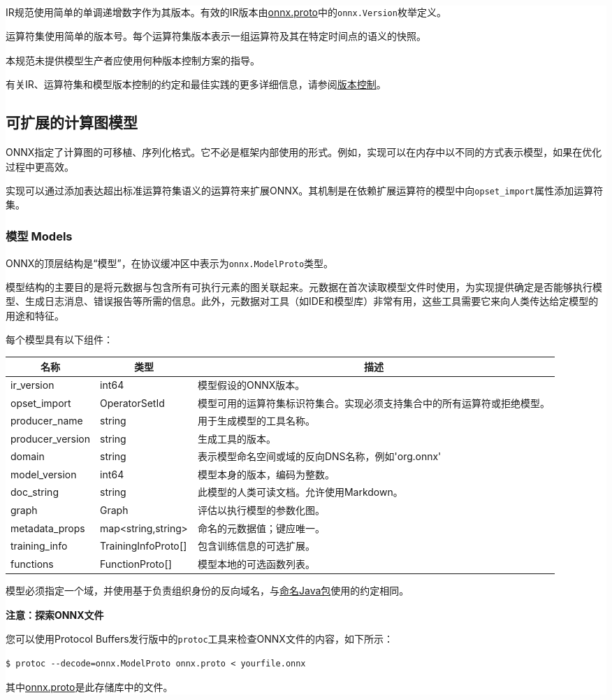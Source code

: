 IR规范使用简单的单调递增数字作为其版本。有效的IR版本由[onnx.proto](/onnx/onnx.proto)中的`onnx.Version`枚举定义。

运算符集使用简单的版本号。每个运算符集版本表示一组运算符及其在特定时间点的语义的快照。

本规范未提供模型生产者应使用何种版本控制方案的指导。

有关IR、运算符集和模型版本控制的约定和最佳实践的更多详细信息，请参阅[版本控制](Versioning.md)。

## 可扩展的计算图模型

ONNX指定了计算图的可移植、序列化格式。它不必是框架内部使用的形式。例如，实现可以在内存中以不同的方式表示模型，如果在优化过程中更高效。

实现可以通过添加表达超出标准运算符集语义的运算符来扩展ONNX。其机制是在依赖扩展运算符的模型中向`opset_import`属性添加运算符集。

### 模型 Models

ONNX的顶层结构是“模型”，在协议缓冲区中表示为`onnx.ModelProto`类型。

模型结构的主要目的是将元数据与包含所有可执行元素的图关联起来。元数据在首次读取模型文件时使用，为实现提供确定是否能够执行模型、生成日志消息、错误报告等所需的信息。此外，元数据对工具（如IDE和模型库）非常有用，这些工具需要它来向人类传达给定模型的用途和特征。

每个模型具有以下组件：

|名称|类型|描述|
|---|---|---|
|ir_version|int64|模型假设的ONNX版本。|
|opset_import|OperatorSetId|模型可用的运算符集标识符集合。实现必须支持集合中的所有运算符或拒绝模型。|
|producer_name|string|用于生成模型的工具名称。|
|producer_version|string|生成工具的版本。|
|domain|string|表示模型命名空间或域的反向DNS名称，例如'org.onnx'|
|model_version|int64|模型本身的版本，编码为整数。|
|doc_string|string|此模型的人类可读文档。允许使用Markdown。|
|graph|Graph|评估以执行模型的参数化图。|
|metadata_props|map<string,string>|命名的元数据值；键应唯一。|
|training_info|TrainingInfoProto[]|包含训练信息的可选扩展。|
|functions|FunctionProto[]|模型本地的可选函数列表。|

模型必须指定一个域，并使用基于负责组织身份的反向域名，与[命名Java包](https://docs.oracle.com/javase/tutorial/java/package/namingpkgs.html)使用的约定相同。

__注意：探索ONNX文件__

您可以使用Protocol Buffers发行版中的`protoc`工具来检查ONNX文件的内容，如下所示：

```
$ protoc --decode=onnx.ModelProto onnx.proto < yourfile.onnx
```

其中[onnx.proto](/onnx/onnx.proto)是此存储库中的文件。
